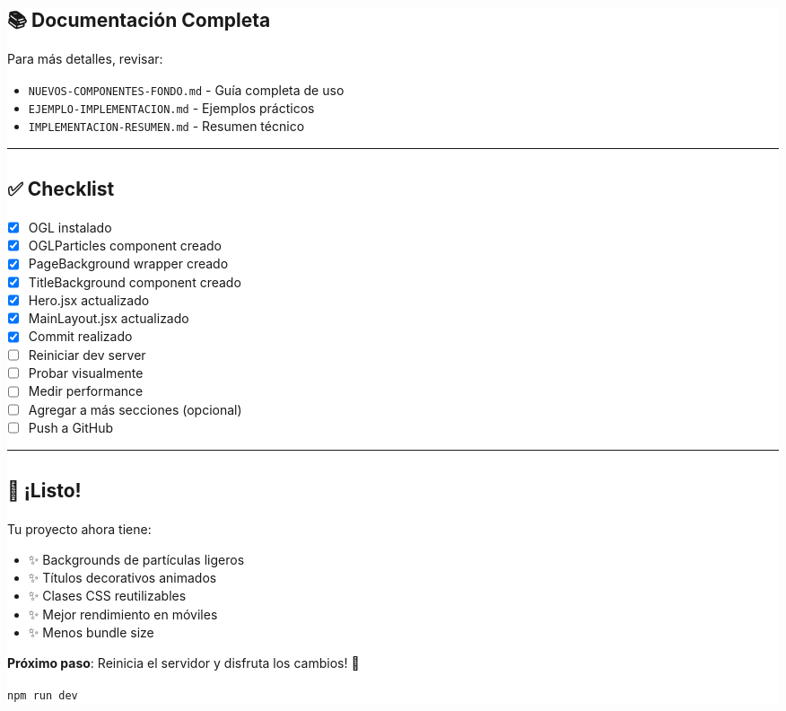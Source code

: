 ## 📚 Documentación Completa

Para más detalles, revisar:
- `NUEVOS-COMPONENTES-FONDO.md` - Guía completa de uso
- `EJEMPLO-IMPLEMENTACION.md` - Ejemplos prácticos
- `IMPLEMENTACION-RESUMEN.md` - Resumen técnico

---

## ✅ Checklist

- [x] OGL instalado
- [x] OGLParticles component creado
- [x] PageBackground wrapper creado
- [x] TitleBackground component creado
- [x] Hero.jsx actualizado
- [x] MainLayout.jsx actualizado
- [x] Commit realizado
- [ ] Reiniciar dev server
- [ ] Probar visualmente
- [ ] Medir performance
- [ ] Agregar a más secciones (opcional)
- [ ] Push a GitHub

---

## 🎉 ¡Listo!

Tu proyecto ahora tiene:
- ✨ Backgrounds de partículas ligeros
- ✨ Títulos decorativos animados
- ✨ Clases CSS reutilizables
- ✨ Mejor rendimiento en móviles
- ✨ Menos bundle size

**Próximo paso**: Reinicia el servidor y disfruta los cambios! 🚀

```bash
npm run dev
```
